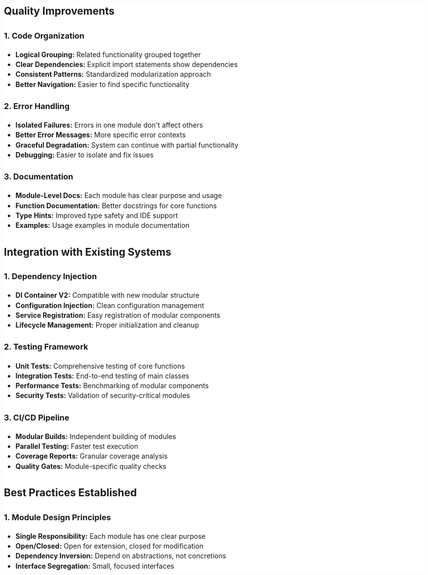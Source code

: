 ## Quality Improvements

### 1. Code Organization
- **Logical Grouping:** Related functionality grouped together
- **Clear Dependencies:** Explicit import statements show dependencies
- **Consistent Patterns:** Standardized modularization approach
- **Better Navigation:** Easier to find specific functionality

### 2. Error Handling
- **Isolated Failures:** Errors in one module don't affect others
- **Better Error Messages:** More specific error contexts
- **Graceful Degradation:** System can continue with partial functionality
- **Debugging:** Easier to isolate and fix issues

### 3. Documentation
- **Module-Level Docs:** Each module has clear purpose and usage
- **Function Documentation:** Better docstrings for core functions
- **Type Hints:** Improved type safety and IDE support
- **Examples:** Usage examples in module documentation

## Integration with Existing Systems

### 1. Dependency Injection
- **DI Container V2:** Compatible with new modular structure
- **Configuration Injection:** Clean configuration management
- **Service Registration:** Easy registration of modular components
- **Lifecycle Management:** Proper initialization and cleanup

### 2. Testing Framework
- **Unit Tests:** Comprehensive testing of core functions
- **Integration Tests:** End-to-end testing of main classes
- **Performance Tests:** Benchmarking of modular components
- **Security Tests:** Validation of security-critical modules

### 3. CI/CD Pipeline
- **Modular Builds:** Independent building of modules
- **Parallel Testing:** Faster test execution
- **Coverage Reports:** Granular coverage analysis
- **Quality Gates:** Module-specific quality checks

## Best Practices Established

### 1. Module Design Principles
- **Single Responsibility:** Each module has one clear purpose
- **Open/Closed:** Open for extension, closed for modification
- **Dependency Inversion:** Depend on abstractions, not concretions
- **Interface Segregation:** Small, focused interfaces
